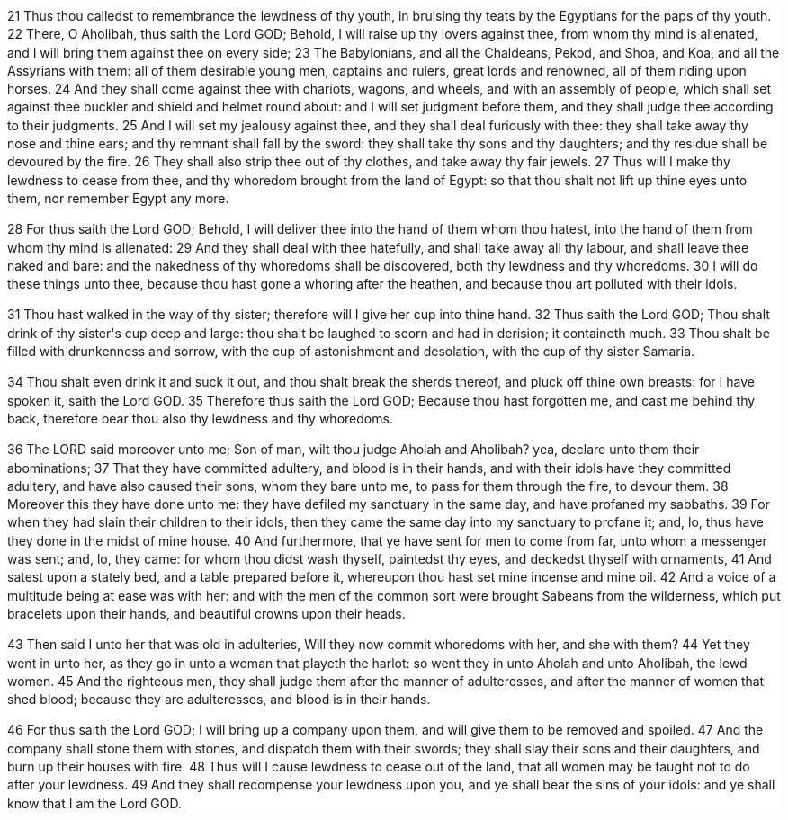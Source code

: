 21 Thus thou calledst to remembrance the lewdness of thy youth, in bruising thy teats by the Egyptians for the paps of thy youth. 22 There, O Aholibah, thus saith the Lord GOD; Behold, I will raise up thy lovers against thee, from whom thy mind is alienated, and I will bring them against thee on every side; 23 The Babylonians, and all the Chaldeans, Pekod, and Shoa, and Koa, and all the Assyrians with them: all of them desirable young men, captains and rulers, great lords and renowned, all of them riding upon horses. 24 And they shall come against thee with chariots, wagons, and wheels, and with an assembly of people, which shall set against thee buckler and shield and helmet round about: and I will set judgment before them, and they shall judge thee according to their judgments. 25 And I will set my jealousy against thee, and they shall deal furiously with thee: they shall take away thy nose and thine ears; and thy remnant shall fall by the sword: they shall take thy sons and thy daughters; and thy residue shall be devoured by the fire. 26 They shall also strip thee out of thy clothes, and take away thy fair jewels. 27 Thus will I make thy lewdness to cease from thee, and thy whoredom brought from the land of Egypt: so that thou shalt not lift up thine eyes unto them, nor remember Egypt any more.  
  
28 For thus saith the Lord GOD; Behold, I will deliver thee into the hand of them whom thou hatest, into the hand of them from whom thy mind is alienated: 29 And they shall deal with thee hatefully, and shall take away all thy labour, and shall leave thee naked and bare: and the nakedness of thy whoredoms shall be discovered, both thy lewdness and thy whoredoms. 30 I will do these things unto thee, because thou hast gone a whoring after the heathen, and because thou art polluted with their idols.  
  
31 Thou hast walked in the way of thy sister; therefore will I give her cup into thine hand. 32 Thus saith the Lord GOD; Thou shalt drink of thy sister's cup deep and large: thou shalt be laughed to scorn and had in derision; it containeth much. 33 Thou shalt be filled with drunkenness and sorrow, with the cup of astonishment and desolation, with the cup of thy sister Samaria.  
  
34 Thou shalt even drink it and suck it out, and thou shalt break the sherds thereof, and pluck off thine own breasts: for I have spoken it, saith the Lord GOD. 35 Therefore thus saith the Lord GOD; Because thou hast forgotten me, and cast me behind thy back, therefore bear thou also thy lewdness and thy whoredoms.  
  
36 The LORD said moreover unto me; Son of man, wilt thou judge Aholah and Aholibah? yea, declare unto them their abominations; 37 That they have committed adultery, and blood is in their hands, and with their idols have they committed adultery, and have also caused their sons, whom they bare unto me, to pass for them through the fire, to devour them. 38 Moreover this they have done unto me: they have defiled my sanctuary in the same day, and have profaned my sabbaths. 39 For when they had slain their children to their idols, then they came the same day into my sanctuary to profane it; and, lo, thus have they done in the midst of mine house. 40 And furthermore, that ye have sent for men to come from far, unto whom a messenger was sent; and, lo, they came: for whom thou didst wash thyself, paintedst thy eyes, and deckedst thyself with ornaments, 41 And satest upon a stately bed, and a table prepared before it, whereupon thou hast set mine incense and mine oil. 42 And a voice of a multitude being at ease was with her: and with the men of the common sort were brought Sabeans from the wilderness, which put bracelets upon their hands, and beautiful crowns upon their heads.  
  
43 Then said I unto her that was old in adulteries, Will they now commit whoredoms with her, and she with them? 44 Yet they went in unto her, as they go in unto a woman that playeth the harlot: so went they in unto Aholah and unto Aholibah, the lewd women. 45 And the righteous men, they shall judge them after the manner of adulteresses, and after the manner of women that shed blood; because they are adulteresses, and blood is in their hands.  
  
46 For thus saith the Lord GOD; I will bring up a company upon them, and will give them to be removed and spoiled. 47 And the company shall stone them with stones, and dispatch them with their swords; they shall slay their sons and their daughters, and burn up their houses with fire. 48 Thus will I cause lewdness to cease out of the land, that all women may be taught not to do after your lewdness. 49 And they shall recompense your lewdness upon you, and ye shall bear the sins of your idols: and ye shall know that I am the Lord GOD.
